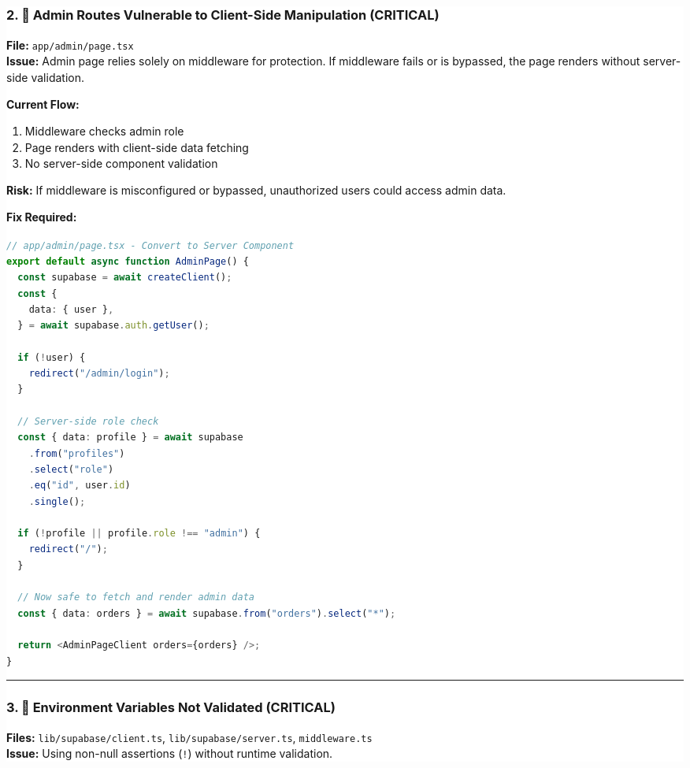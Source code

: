 
### 2. 🔴 Admin Routes Vulnerable to Client-Side Manipulation (CRITICAL)

**File:** `app/admin/page.tsx`  
**Issue:** Admin page relies solely on middleware for protection. If middleware fails or is bypassed, the page renders without server-side validation.

**Current Flow:**

1. Middleware checks admin role
2. Page renders with client-side data fetching
3. No server-side component validation

**Risk:** If middleware is misconfigured or bypassed, unauthorized users could access admin data.

**Fix Required:**

```typescript
// app/admin/page.tsx - Convert to Server Component
export default async function AdminPage() {
  const supabase = await createClient();
  const {
    data: { user },
  } = await supabase.auth.getUser();

  if (!user) {
    redirect("/admin/login");
  }

  // Server-side role check
  const { data: profile } = await supabase
    .from("profiles")
    .select("role")
    .eq("id", user.id)
    .single();

  if (!profile || profile.role !== "admin") {
    redirect("/");
  }

  // Now safe to fetch and render admin data
  const { data: orders } = await supabase.from("orders").select("*");

  return <AdminPageClient orders={orders} />;
}
```

---

### 3. 🔴 Environment Variables Not Validated (CRITICAL)

**Files:** `lib/supabase/client.ts`, `lib/supabase/server.ts`, `middleware.ts`  
**Issue:** Using non-null assertions (`!`) without runtime validation.
